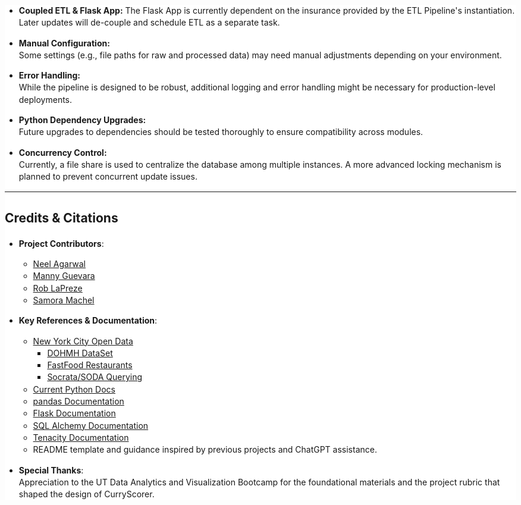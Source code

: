 - **Coupled ETL & Flask App:**
  The Flask App is currently dependent on the insurance provided by the ETL Pipeline's instantiation. Later updates will de-couple and schedule ETL as a separate task.

- **Manual Configuration:**  
  Some settings (e.g., file paths for raw and processed data) may need manual adjustments depending on your environment.

- **Error Handling:**  
  While the pipeline is designed to be robust, additional logging and error handling might be necessary for production-level deployments.

- **Python Dependency Upgrades:**  
  Future upgrades to dependencies should be tested thoroughly to ensure compatibility across modules.

- **Concurrency Control:**  
Currently, a file share is used to centralize the database among multiple instances. A more advanced locking mechanism is planned to prevent concurrent update issues.

---

## Credits & Citations

- **Project Contributors**:  
  - [Neel Agarwal](https://github.com/neelka96)
  - [Manny Guevara](https://github.com/MannyHub24)
  - [Rob LaPreze](https://github.com/rlapreze2)
  - [Samora Machel](https://github.com/samora90)

- **Key References & Documentation**:  
  - [New York City Open Data](https://opendata.cityofnewyork.us/)
    + [DOHMH DataSet](https://data.cityofnewyork.us/Health/DOHMH-New-York-City-Restaurant-Inspection-Results/43nn-pn8j/about_data)
    + [FastFood Restaurants](https://data.cityofnewyork.us/Health/DOHMH-MenuStat-Historical-/qgc5-ecnb/about_data)
    + [Socrata/SODA Querying](https://dev.socrata.com/docs/queries/)
  - [Current Python Docs](https://docs.python.org/3/contents.html)
  - [pandas Documentation](https://pandas.pydata.org/docs/)
  - [Flask Documentation](https://flask.palletsprojects.com/)
  - [SQL Alchemy Documentation](https://docs.sqlalchemy.org/en/20/)
  - [Tenacity Documentation](https://tenacity.readthedocs.io/en/latest/)
  - README template and guidance inspired by previous projects and ChatGPT assistance.

- **Special Thanks**:  
  Appreciation to the UT Data Analytics and Visualization Bootcamp for the foundational materials and the project rubric that shaped the design of CurryScorer.

